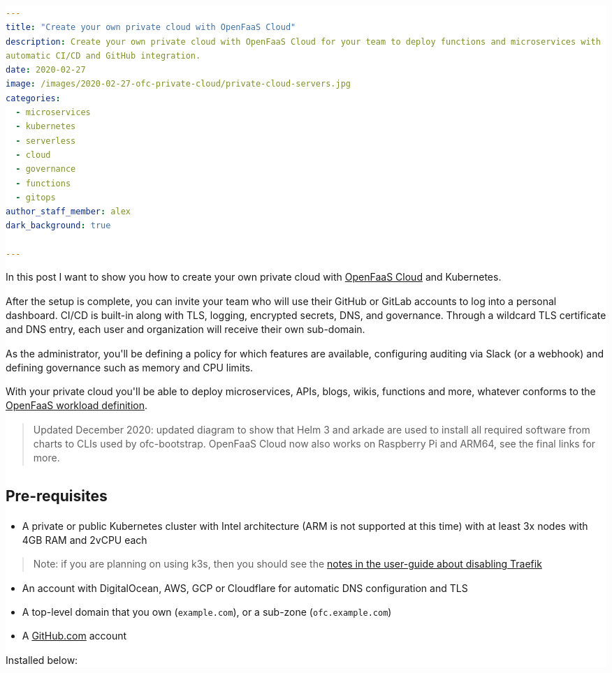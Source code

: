 ```yaml
---
title: "Create your own private cloud with OpenFaaS Cloud"
description: Create your own private cloud with OpenFaaS Cloud for your team to deploy functions and microservices with automatic CI/CD and GitHub integration.
date: 2020-02-27
image: /images/2020-02-27-ofc-private-cloud/private-cloud-servers.jpg
categories:
  - microservices
  - kubernetes
  - serverless
  - cloud
  - governance
  - functions
  - gitops
author_staff_member: alex
dark_background: true

---
```


In this post I want to show you how to create your own private cloud with [OpenFaaS Cloud](https://github.com/openfaas/openfaas-cloud) and Kubernetes.

After the setup is complete, you can invite your team who will use their GitHub or GitLab accounts to log into a personal dashboard. CI/CD is built-in along with TLS, logging, encrypted secrets, DNS, and governance. Through a wildcard TLS certificate and DNS entry, each user and organization will receive their own sub-domain.

As the administrator, you'll be defining a policy for which features are available, configuring auditing via Slack (or a webhook) and defining governance such as memory and CPU limits.

With your private cloud you'll be able to deploy microservices, APIs, blogs, wikis, functions and more, whatever conforms to the [OpenFaaS workload definition](https://docs.openfaas.com/reference/workloads/).

> Updated December 2020: updated diagram to show that Helm 3 and arkade are used to install all required software from charts to CLIs used by ofc-bootstrap. OpenFaaS Cloud now also works on Raspberry Pi and ARM64, see the final links for more.

## Pre-requisites

* A private or public Kubernetes cluster with Intel architecture (ARM is not supported at this time) with at least 3x nodes with 4GB RAM and 2vCPU each

> Note: if you are planning on using k3s, then you should see the [notes in the user-guide about disabling Traefik](https://github.com/openfaas/ofc-bootstrap/blob/master/USER_GUIDE.md)

* An account with DigitalOcean, AWS, GCP or Cloudflare for automatic DNS configuration and TLS

* A top-level domain that you own (`example.com`), or a sub-zone (`ofc.example.com`)

* A [GitHub.com](https://github.com/) account

Installed below:
